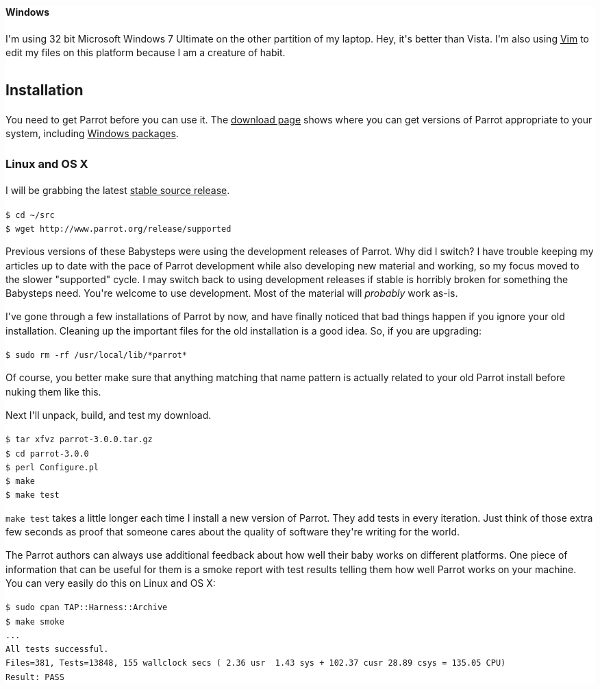 #### Windows

I'm using 32 bit Microsoft Windows 7 Ultimate on the other partition of my laptop. Hey, 
it's better than Vista. I'm also using [Vim][] to edit my
files on this platform because I am a creature of habit.

## Installation

You need to get Parrot before you can use it. 
The [download page](http://www.parrot.org/download) shows where you can get 
versions of Parrot appropriate to your system, including [Windows 
packages](http://sourceforge.net/projects/parrotwin32/). 

### Linux and OS X

[stable source release]: http://parrot.org/source.html

I will be grabbing the latest [stable source release][].

    $ cd ~/src
    $ wget http://www.parrot.org/release/supported

Previous versions of these Babysteps were using the development releases of Parrot.
Why did I switch? I have trouble keeping my articles up to date with the pace
of Parrot development while also developing new material and working, so my focus moved
to the slower "supported" cycle. I may switch back to using development releases
if stable is horribly broken for something the Babysteps need. You're welcome
to use development. Most of the material will *probably* work as-is.

I've gone through a few installations of Parrot by now, and have finally noticed that
bad things happen if you ignore your old installation. Cleaning up the important
files for the old installation is a good idea. So, if you are upgrading:

    $ sudo rm -rf /usr/local/lib/*parrot*

Of course, you better make sure that anything matching that name pattern is actually
related to your old Parrot install before nuking them like this.

Next I'll unpack, build, and test my download.

    $ tar xfvz parrot-3.0.0.tar.gz
    $ cd parrot-3.0.0
    $ perl Configure.pl
    $ make
    $ make test

`make test` takes a little longer each time I install a new version of Parrot. They add tests in every 
iteration. Just think of those extra few seconds as proof that someone cares about the quality of
software they're writing for the world.

The Parrot authors can always use additional feedback about how well their baby works on
different platforms. One piece of information that can be useful for them is a smoke report
with test results telling them how well Parrot works on your machine. You can very easily do
this on Linux and OS X:

    $ sudo cpan TAP::Harness::Archive
    $ make smoke
    ...
    All tests successful.
    Files=381, Tests=13848, 155 wallclock secs ( 2.36 usr  1.43 sys + 102.37 cusr 28.89 csys = 135.05 CPU)
    Result: PASS


[Parrot Intermediate Representation]: http://docs.parrot.org/parrot/latest/html/docs/book/pir/ch03_basic_syntax.pod.html
[Vim]: /tags/vim/
[Ubuntu]: http://www.ubuntu.com
[build-essential]: http://packages.ubuntu.com/lucid/build-essential
[wget]: http://packages.ubuntu.com/lucid/wget
[MacPorts]: http://www.macports.org
[list of recent reports]: http://smolder.parrot.org/app/projects/smoke_reports/1
[Rakudo]: /tags/rakudo
[editor]: https://github.com/parrot/parrot/tree/RELEASE_3_0_0/editor
[README.pod]: https://github.com/parrot/parrot/blob/RELEASE_3_0_0/editor/README.pod
[PMCs]: http://docs.parrot.org/parrot/latest/html/pmc.html